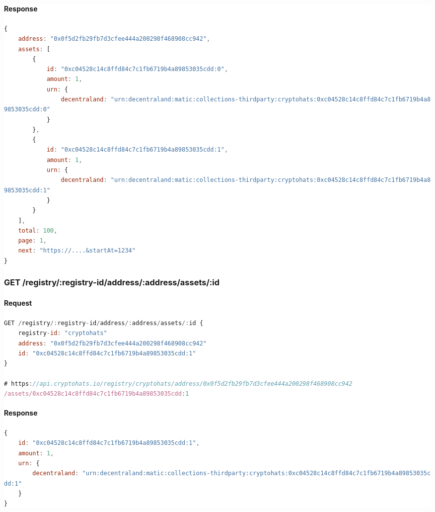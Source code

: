 #### Response

```javascript
{
    address: "0x0f5d2fb29fb7d3cfee444a200298f468908cc942",
    assets: [
        {
            id: "0xc04528c14c8ffd84c7c1fb6719b4a89853035cdd:0",
            amount: 1,
            urn: {
                decentraland: "urn:decentraland:matic:collections-thirdparty:cryptohats:0xc04528c14c8ffd84c7c1fb6719b4a89853035cdd:0"
            }
        },
        {
            id: "0xc04528c14c8ffd84c7c1fb6719b4a89853035cdd:1",
            amount: 1,
            urn: {
                decentraland: "urn:decentraland:matic:collections-thirdparty:cryptohats:0xc04528c14c8ffd84c7c1fb6719b4a89853035cdd:1"
            }
        }
    ],
    total: 100,
    page: 1,
    next: "https://....&startAt=1234"
}
```

### GET /registry/:registry-id/address/:address/assets/:id

#### Request

```javascript
GET /registry/:registry-id/address/:address/assets/:id {
    registry-id: "cryptohats"
    address: "0x0f5d2fb29fb7d3cfee444a200298f468908cc942"
    id: "0xc04528c14c8ffd84c7c1fb6719b4a89853035cdd:1"
}

# https://api.cryptohats.io/registry/cryptohats/address/0x0f5d2fb29fb7d3cfee444a200298f468908cc942
/assets/0xc04528c14c8ffd84c7c1fb6719b4a89853035cdd:1
```

#### Response

```javascript
{
    id: "0xc04528c14c8ffd84c7c1fb6719b4a89853035cdd:1",
    amount: 1,
    urn: {
        decentraland: "urn:decentraland:matic:collections-thirdparty:cryptohats:0xc04528c14c8ffd84c7c1fb6719b4a89853035cdd:1"
    }
}
```
